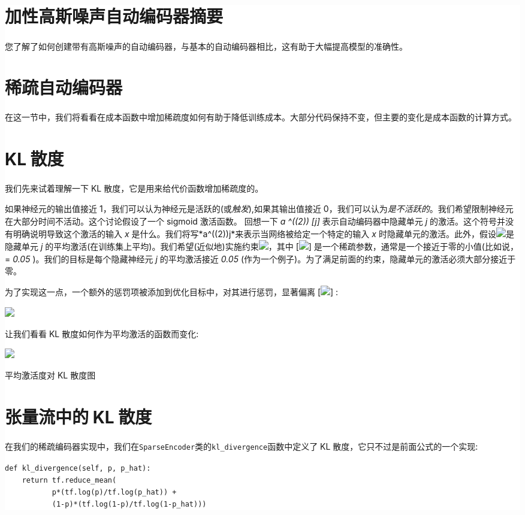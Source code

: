 # 加性高斯噪声自动编码器摘要

您了解了如何创建带有高斯噪声的自动编码器，与基本的自动编码器相比，这有助于大幅提高模型的准确性。

<title>Unknown</title>  <link href="../stylesheet.css" rel="stylesheet" type="text/css"> <link href="../page_styles.css" rel="stylesheet" type="text/css">

# 稀疏自动编码器

在这一节中，我们将看看在成本函数中增加稀疏度如何有助于降低训练成本。大部分代码保持不变，但主要的变化是成本函数的计算方式。

<title>Unknown</title>  <link href="../stylesheet.css" rel="stylesheet" type="text/css"> <link href="../page_styles.css" rel="stylesheet" type="text/css">

# KL 散度

我们先来试着理解一下 KL 散度，它是用来给代价函数增加稀疏度的。

如果神经元的输出值接近 1，我们可以认为神经元是活跃的(或*触发*),如果其输出值接近 0，我们可以认为*是不活跃的*。我们希望限制神经元在大部分时间不活动。这个讨论假设了一个 sigmoid 激活函数。
回想一下 *a ^((2)) [j]* 表示自动编码器中隐藏单元 *j* 的激活。这个符号并没有明确说明导致这个激活的输入 *x* 是什么。我们将写*a^((2))[j](x)*来表示当网络被给定一个特定的输入 *x* 时隐藏单元的激活。此外，假设![](Images/10147870-75b0-464d-b1cf-2edc0807e4d2.jpg)是隐藏单元 *j* 的平均激活(在训练集上平均)。我们希望(近似地)实施约束![](Images/9971f609-c670-4c63-a7d8-381212c5620c.png)，其中 [![](Images/82da78e8-7a12-4a56-8037-b83b98326850.png)] 是一个稀疏参数，通常是一个接近于零的小值(比如说，= *0.05* )。我们的目标是每个隐藏神经元 *j* 的平均激活接近 *0.05* (作为一个例子)。为了满足前面的约束，隐藏单元的激活必须大部分接近于零。

为了实现这一点，一个额外的惩罚项被添加到优化目标中，对其进行惩罚，显著偏离 [![](Images/82da78e8-7a12-4a56-8037-b83b98326850.png)] :

![](Images/6088760a-c222-4657-b2d1-7fcf511893dd.jpg)

让我们看看 KL 散度如何作为平均激活的函数而变化:

![](Images/16a1258c-7aef-41ae-95dd-00965d51e402.png)

平均激活度对 KL 散度图

<title>Unknown</title>  <link href="../stylesheet.css" rel="stylesheet" type="text/css"> <link href="../page_styles.css" rel="stylesheet" type="text/css">

# 张量流中的 KL 散度

在我们的稀疏编码器实现中，我们在`SparseEncoder`类的`kl_divergence`函数中定义了 KL 散度，它只不过是前面公式的一个实现:

```
def kl_divergence(self, p, p_hat):
    return tf.reduce_mean(
           p*(tf.log(p)/tf.log(p_hat)) + 
           (1-p)*(tf.log(1-p)/tf.log(1-p_hat)))
```

<title>Unknown</title>  <link href="../stylesheet.css" rel="stylesheet" type="text/css"> <link href="../page_styles.css" rel="stylesheet" type="text/css">
